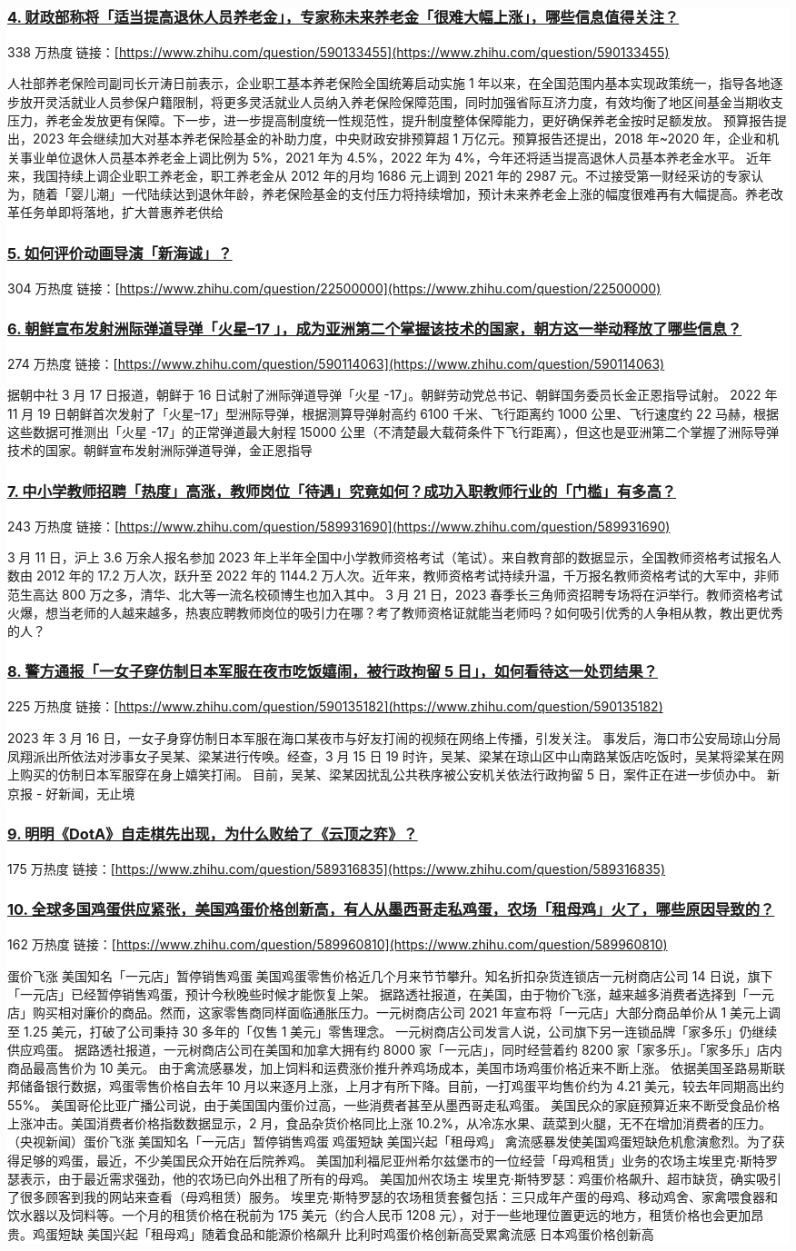 ### [4. 财政部称将「适当提高退休人员养老金」，专家称未来养老金「很难大幅上涨」，哪些信息值得关注？](https://www.zhihu.com/question/590133455)
338 万热度 链接：[https://www.zhihu.com/question/590133455](https://www.zhihu.com/question/590133455)

人社部养老保险司副司长亓涛日前表示，企业职工基本养老保险全国统筹启动实施 1 年以来，在全国范围内基本实现政策统一，指导各地逐步放开灵活就业人员参保户籍限制，将更多灵活就业人员纳入养老保险保障范围，同时加强省际互济力度，有效均衡了地区间基金当期收支压力，养老金发放更有保障。下一步，进一步提高制度统一性规范性，提升制度整体保障能力，更好确保养老金按时足额发放。 预算报告提出，2023 年会继续加大对基本养老保险基金的补助力度，中央财政安排预算超 1 万亿元。预算报告还提出，2018 年~2020 年，企业和机关事业单位退休人员基本养老金上调比例为 5%，2021 年为 4.5%，2022 年为 4%，今年还将适当提高退休人员基本养老金水平。 近年来，我国持续上调企业职工养老金，职工养老金从 2012 年的月均 1686 元上调到 2021 年的 2987 元。不过接受第一财经采访的专家认为，随着「婴儿潮」一代陆续达到退休年龄，养老保险基金的支付压力将持续增加，预计未来养老金上涨的幅度很难再有大幅提高。养老改革任务单即将落地，扩大普惠养老供给

### [5. 如何评价动画导演「新海诚」？](https://www.zhihu.com/question/22500000)
304 万热度 链接：[https://www.zhihu.com/question/22500000](https://www.zhihu.com/question/22500000)



### [6. 朝鲜宣布发射洲际弹道导弹「火星–17 」，成为亚洲第二个掌握该技术的国家，朝方这一举动释放了哪些信息？](https://www.zhihu.com/question/590114063)
274 万热度 链接：[https://www.zhihu.com/question/590114063](https://www.zhihu.com/question/590114063)

据朝中社 3 月 17 日报道，朝鲜于 16 日试射了洲际弹道导弹「火星 -17」。朝鲜劳动党总书记、朝鲜国务委员长金正恩指导试射。 2022 年 11 月 19 日朝鲜首次发射了「火星–17」型洲际导弹，根据测算导弹射高约 6100 千米、飞行距离约 1000 公里、飞行速度约 22 马赫，根据这些数据可推测出「火星 -17」的正常弹道最大射程 15000 公里（不清楚最大载荷条件下飞行距离），但这也是亚洲第二个掌握了洲际导弹技术的国家。朝鲜宣布发射洲际弹道导弹，金正恩指导

### [7. 中小学教师招聘「热度」高涨，教师岗位「待遇」究竟如何？成功入职教师行业的「门槛」有多高？](https://www.zhihu.com/question/589931690)
243 万热度 链接：[https://www.zhihu.com/question/589931690](https://www.zhihu.com/question/589931690)

3 月 11 日，沪上 3.6 万余人报名参加 2023 年上半年全国中小学教师资格考试（笔试）。来自教育部的数据显示，全国教师资格考试报名人数由 2012 年的 17.2 万人次，跃升至 2022 年的 1144.2 万人次。近年来，教师资格考试持续升温，千万报名教师资格考试的大军中，非师范生高达 800 万之多，清华、北大等一流名校硕博生也加入其中。 3 月 21 日，2023 春季长三角师资招聘专场将在沪举行。教师资格考试火爆，想当老师的人越来越多，热衷应聘教师岗位的吸引力在哪？考了教师资格证就能当老师吗？如何吸引优秀的人争相从教，教出更优秀的人？ 

### [8. 警方通报「一女子穿仿制日本军服在夜市吃饭嬉闹，被行政拘留 5 日」，如何看待这一处罚结果？](https://www.zhihu.com/question/590135182)
225 万热度 链接：[https://www.zhihu.com/question/590135182](https://www.zhihu.com/question/590135182)

2023 年 3 月 16 日，一女子身穿仿制日本军服在海口某夜市与好友打闹的视频在网络上传播，引发关注。 事发后，海口市公安局琼山分局凤翔派出所依法对涉事女子吴某、梁某进行传唤。经查，3 月 15 日 19 时许，吴某、梁某在琼山区中山南路某饭店吃饭时，吴某将梁某在网上购买的仿制日本军服穿在身上嬉笑打闹。 目前，吴某、梁某因扰乱公共秩序被公安机关依法行政拘留 5 日，案件正在进一步侦办中。 新京报 - 好新闻，无止境

### [9. 明明《DotA》自走棋先出现，为什么败给了《云顶之弈》？](https://www.zhihu.com/question/589316835)
175 万热度 链接：[https://www.zhihu.com/question/589316835](https://www.zhihu.com/question/589316835)



### [10. 全球多国鸡蛋供应紧张，美国鸡蛋价格创新高，有人从墨西哥走私鸡蛋，农场「租母鸡」火了，哪些原因导致的？](https://www.zhihu.com/question/589960810)
162 万热度 链接：[https://www.zhihu.com/question/589960810](https://www.zhihu.com/question/589960810)

蛋价飞涨 美国知名「一元店」暂停销售鸡蛋 美国鸡蛋零售价格近几个月来节节攀升。知名折扣杂货连锁店一元树商店公司 14 日说，旗下「一元店」已经暂停销售鸡蛋，预计今秋晚些时候才能恢复上架。 据路透社报道，在美国，由于物价飞涨，越来越多消费者选择到「一元店」购买相对廉价的商品。然而，这家零售商同样面临通胀压力。一元树商店公司 2021 年宣布将「一元店」大部分商品单价从 1 美元上调至 1.25 美元，打破了公司秉持 30 多年的「仅售 1 美元」零售理念。 一元树商店公司发言人说，公司旗下另一连锁品牌「家多乐」仍继续供应鸡蛋。 据路透社报道，一元树商店公司在美国和加拿大拥有约 8000 家「一元店」，同时经营着约 8200 家「家多乐」。「家多乐」店内商品最高售价为 10 美元。 由于禽流感暴发，加上饲料和运费涨价推升养鸡场成本，美国市场鸡蛋价格近来不断上涨。 依据美国圣路易斯联邦储备银行数据，鸡蛋零售价格自去年 10 月以来逐月上涨，上月才有所下降。目前，一打鸡蛋平均售价约为 4.21 美元，较去年同期高出约 55%。 美国哥伦比亚广播公司说，由于美国国内蛋价过高，一些消费者甚至从墨西哥走私鸡蛋。 美国民众的家庭预算近来不断受食品价格上涨冲击。美国消费者价格指数数据显示，2 月，食品杂货价格同比上涨 10.2%，从冷冻水果、蔬菜到火腿，无不在增加消费者的压力。（央视新闻）蛋价飞涨 美国知名「一元店」暂停销售鸡蛋 鸡蛋短缺 美国兴起「租母鸡」 禽流感暴发使美国鸡蛋短缺危机愈演愈烈。为了获得足够的鸡蛋，最近，不少美国民众开始在后院养鸡。 美国加利福尼亚州希尔兹堡市的一位经营「母鸡租赁」业务的农场主埃里克·斯特罗瑟表示，由于最近需求强劲，他的农场已向外出租了所有的母鸡。 美国加州农场主 埃里克·斯特罗瑟：鸡蛋价格飙升、超市缺货，确实吸引了很多顾客到我的网站来查看（母鸡租赁）服务。 埃里克·斯特罗瑟的农场租赁套餐包括：三只成年产蛋的母鸡、移动鸡舍、家禽喂食器和饮水器以及饲料等。一个月的租赁价格在税前为 175 美元（约合人民币 1208 元），对于一些地理位置更远的地方，租赁价格也会更加昂贵。鸡蛋短缺 美国兴起「租母鸡」随着食品和能源价格飙升 比利时鸡蛋价格创新高受累禽流感 日本鸡蛋价格创新高
